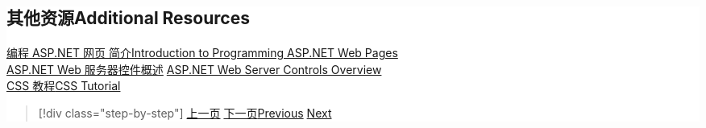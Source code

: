 ## <a name="additional-resources"></a><span data-ttu-id="0e7d1-331">其他资源</span><span class="sxs-lookup"><span data-stu-id="0e7d1-331">Additional Resources</span></span>

<span data-ttu-id="0e7d1-332">[编程 ASP.NET 网页  简介](https://msdn.microsoft.com/library/ms178125.aspx)</span><span class="sxs-lookup"><span data-stu-id="0e7d1-332">[Introduction to Programming ASP.NET Web Pages](https://msdn.microsoft.com/library/ms178125.aspx) </span></span>  
<span data-ttu-id="0e7d1-333">[ASP.NET Web 服务器控件概述](https://msdn.microsoft.com/library/zsyt68f1.aspx) </span><span class="sxs-lookup"><span data-stu-id="0e7d1-333">[ASP.NET Web Server Controls Overview](https://msdn.microsoft.com/library/zsyt68f1.aspx) </span></span>  
[<span data-ttu-id="0e7d1-334">CSS 教程</span><span class="sxs-lookup"><span data-stu-id="0e7d1-334">CSS Tutorial</span></span>](http://www.w3schools.com/css/default.asp)

> [!div class="step-by-step"]
> <span data-ttu-id="0e7d1-335">[上一页](create_the_data_access_layer.md)
> [下一页](display_data_items_and_details.md)</span><span class="sxs-lookup"><span data-stu-id="0e7d1-335">[Previous](create_the_data_access_layer.md)
[Next](display_data_items_and_details.md)</span></span>
